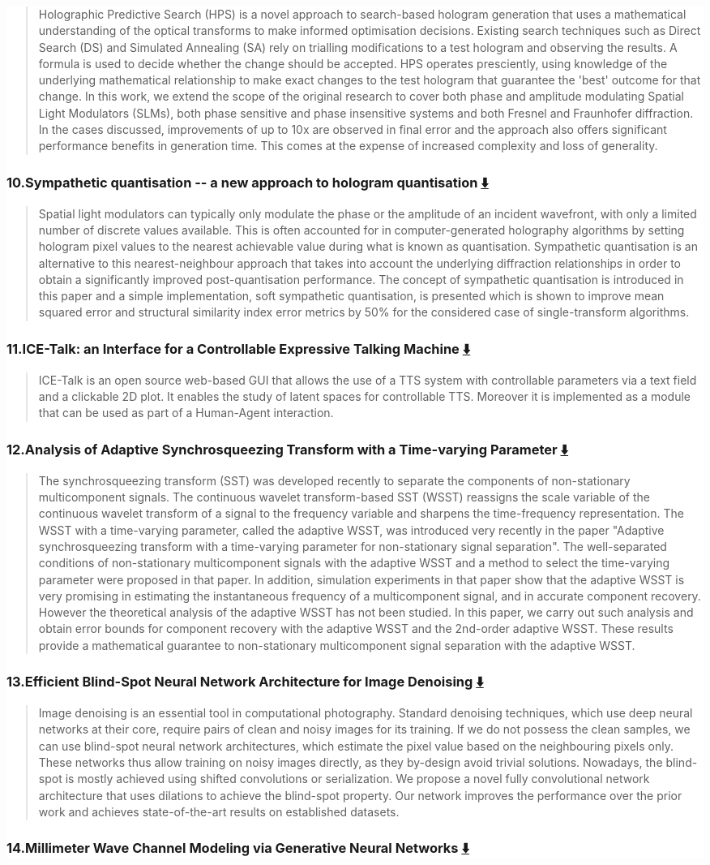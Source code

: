 >  Holographic Predictive Search (HPS) is a novel approach to search-based hologram generation that uses a mathematical understanding of the optical transforms to make informed optimisation decisions. Existing search techniques such as Direct Search (DS) and Simulated Annealing (SA) rely on trialling modifications to a test hologram and observing the results. A formula is used to decide whether the change should be accepted. HPS operates presciently, using knowledge of the underlying mathematical relationship to make exact changes to the test hologram that guarantee the 'best' outcome for that change. In this work, we extend the scope of the original research to cover both phase and amplitude modulating Spatial Light Modulators (SLMs), both phase sensitive and phase insensitive systems and both Fresnel and Fraunhofer diffraction. In the cases discussed, improvements of up to 10x are observed in final error and the approach also offers significant performance benefits in generation time. This comes at the expense of increased complexity and loss of generality.      
### 10.Sympathetic quantisation -- a new approach to hologram quantisation  [ :arrow_down: ](https://arxiv.org/pdf/2008.11065.pdf)
>  Spatial light modulators can typically only modulate the phase or the amplitude of an incident wavefront, with only a limited number of discrete values available. This is often accounted for in computer-generated holography algorithms by setting hologram pixel values to the nearest achievable value during what is known as quantisation. Sympathetic quantisation is an alternative to this nearest-neighbour approach that takes into account the underlying diffraction relationships in order to obtain a significantly improved post-quantisation performance. The concept of sympathetic quantisation is introduced in this paper and a simple implementation, soft sympathetic quantisation, is presented which is shown to improve mean squared error and structural similarity index error metrics by 50% for the considered case of single-transform algorithms.      
### 11.ICE-Talk: an Interface for a Controllable Expressive Talking Machine  [ :arrow_down: ](https://arxiv.org/pdf/2008.11045.pdf)
>  ICE-Talk is an open source web-based GUI that allows the use of a TTS system with controllable parameters via a text field and a clickable 2D plot. It enables the study of latent spaces for controllable TTS. Moreover it is implemented as a module that can be used as part of a Human-Agent interaction.      
### 12.Analysis of Adaptive Synchrosqueezing Transform with a Time-varying Parameter  [ :arrow_down: ](https://arxiv.org/pdf/2008.11032.pdf)
>  The synchrosqueezing transform (SST) was developed recently to separate the components of non-stationary multicomponent signals. The continuous wavelet transform-based SST (WSST) reassigns the scale variable of the continuous wavelet transform of a signal to the frequency variable and sharpens the time-frequency representation. The WSST with a time-varying parameter, called the adaptive WSST, was introduced very recently in the paper "Adaptive synchrosqueezing transform with a time-varying parameter for non-stationary signal separation". The well-separated conditions of non-stationary multicomponent signals with the adaptive WSST and a method to select the time-varying parameter were proposed in that paper. In addition, simulation experiments in that paper show that the adaptive WSST is very promising in estimating the instantaneous frequency of a multicomponent signal, and in accurate component recovery. However the theoretical analysis of the adaptive WSST has not been studied. In this paper, we carry out such analysis and obtain error bounds for component recovery with the adaptive WSST and the 2nd-order adaptive WSST. These results provide a mathematical guarantee to non-stationary multicomponent signal separation with the adaptive WSST.      
### 13.Efficient Blind-Spot Neural Network Architecture for Image Denoising  [ :arrow_down: ](https://arxiv.org/pdf/2008.11010.pdf)
>  Image denoising is an essential tool in computational photography. Standard denoising techniques, which use deep neural networks at their core, require pairs of clean and noisy images for its training. If we do not possess the clean samples, we can use blind-spot neural network architectures, which estimate the pixel value based on the neighbouring pixels only. These networks thus allow training on noisy images directly, as they by-design avoid trivial solutions. Nowadays, the blind-spot is mostly achieved using shifted convolutions or serialization. We propose a novel fully convolutional network architecture that uses dilations to achieve the blind-spot property. Our network improves the performance over the prior work and achieves state-of-the-art results on established datasets.      
### 14.Millimeter Wave Channel Modeling via Generative Neural Networks  [ :arrow_down: ](https://arxiv.org/pdf/2008.11006.pdf)